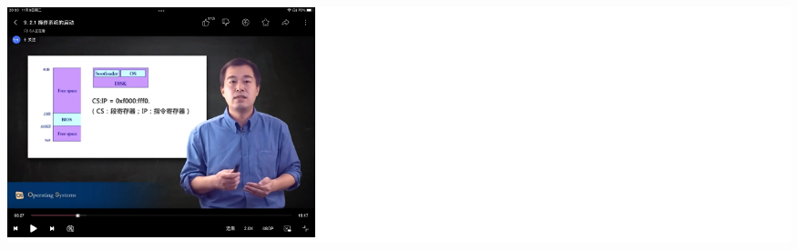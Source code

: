 <img src="计算机操作系统.assets/556359297846571e9f34272ac46198b.webp" alt="556359297846571e9f34272ac46198b" style="zoom: 33%;" />
